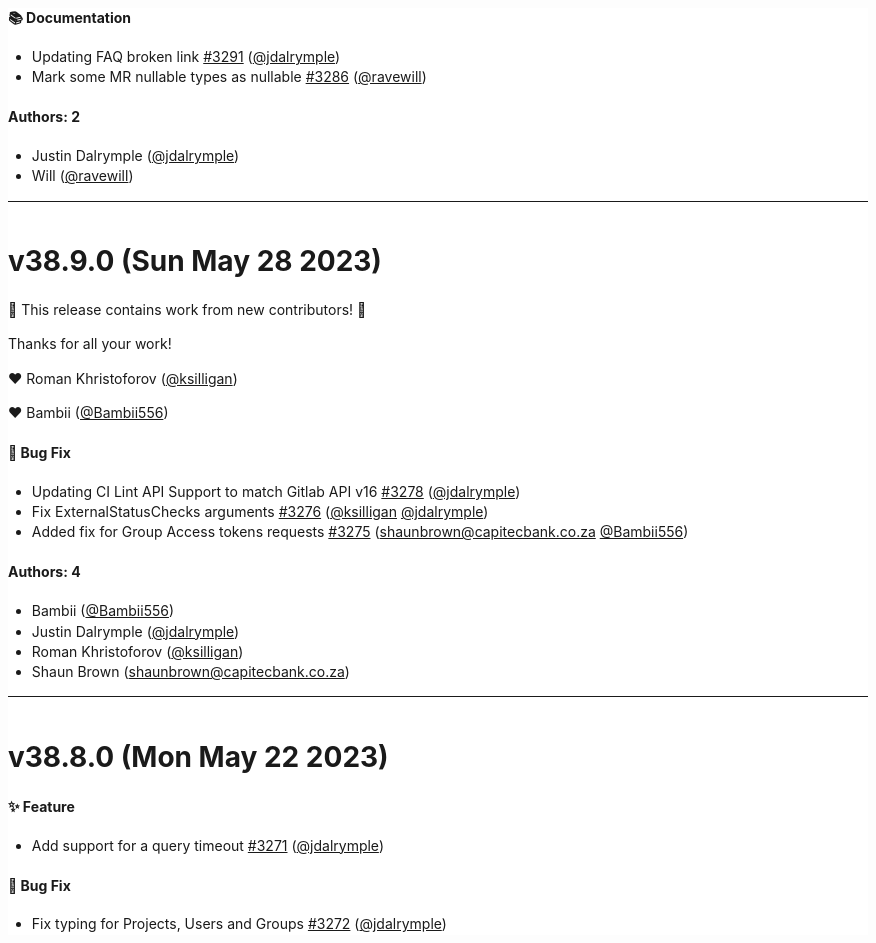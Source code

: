 #### 📚 Documentation

- Updating FAQ broken link [#3291](https://github.com/jdalrymple/gitbeaker/pull/3291) ([@jdalrymple](https://github.com/jdalrymple))
- Mark some MR nullable types as nullable [#3286](https://github.com/jdalrymple/gitbeaker/pull/3286) ([@ravewill](https://github.com/ravewill))

#### Authors: 2

- Justin Dalrymple ([@jdalrymple](https://github.com/jdalrymple))
- Will ([@ravewill](https://github.com/ravewill))

---

# v38.9.0 (Sun May 28 2023)

:tada: This release contains work from new contributors! :tada:

Thanks for all your work!

:heart: Roman Khristoforov ([@ksilligan](https://github.com/ksilligan))

:heart: Bambii ([@Bambii556](https://github.com/Bambii556))

#### 🐛 Bug Fix

- Updating CI Lint API Support to match Gitlab API v16 [#3278](https://github.com/jdalrymple/gitbeaker/pull/3278) ([@jdalrymple](https://github.com/jdalrymple))
- Fix ExternalStatusChecks arguments [#3276](https://github.com/jdalrymple/gitbeaker/pull/3276) ([@ksilligan](https://github.com/ksilligan) [@jdalrymple](https://github.com/jdalrymple))
- Added fix for Group Access tokens requests [#3275](https://github.com/jdalrymple/gitbeaker/pull/3275) (shaunbrown@capitecbank.co.za [@Bambii556](https://github.com/Bambii556))

#### Authors: 4

- Bambii ([@Bambii556](https://github.com/Bambii556))
- Justin Dalrymple ([@jdalrymple](https://github.com/jdalrymple))
- Roman Khristoforov ([@ksilligan](https://github.com/ksilligan))
- Shaun Brown (shaunbrown@capitecbank.co.za)

---

# v38.8.0 (Mon May 22 2023)

#### ✨ Feature

- Add support for a query timeout [#3271](https://github.com/jdalrymple/gitbeaker/pull/3271) ([@jdalrymple](https://github.com/jdalrymple))

#### 🐛 Bug Fix

- Fix typing for Projects, Users and Groups [#3272](https://github.com/jdalrymple/gitbeaker/pull/3272) ([@jdalrymple](https://github.com/jdalrymple))
